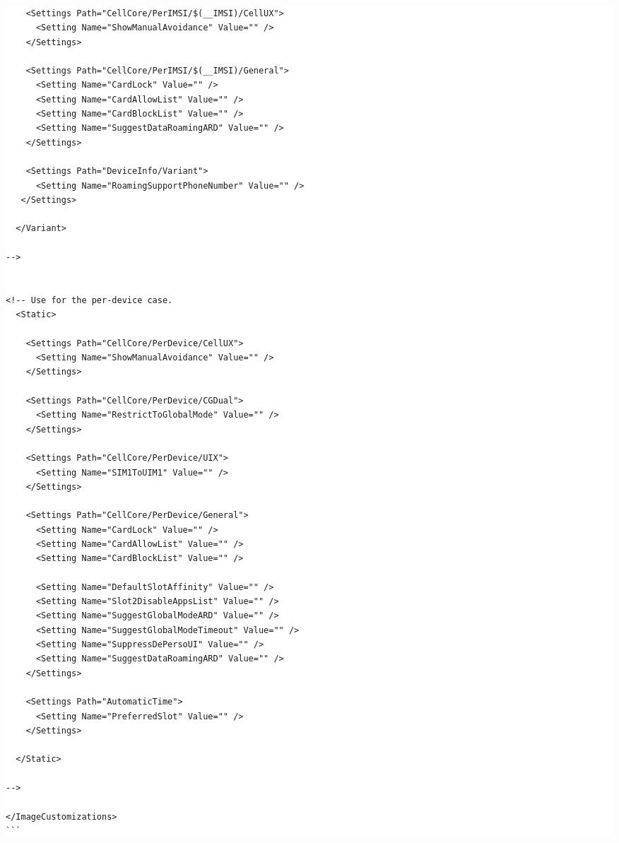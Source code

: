         <Settings Path="CellCore/PerIMSI/$(__IMSI)/CellUX">  
          <Setting Name="ShowManualAvoidance" Value="" />  
        </Settings>

        <Settings Path="CellCore/PerIMSI/$(__IMSI)/General">  
          <Setting Name="CardLock" Value="" /> 
          <Setting Name="CardAllowList" Value="" /> 
          <Setting Name="CardBlockList" Value="" /> 
          <Setting Name="SuggestDataRoamingARD" Value="" /> 
        </Settings>

        <Settings Path="DeviceInfo/Variant">      
          <Setting Name="RoamingSupportPhoneNumber" Value="" />
       </Settings>

      </Variant>

    -->


    <!-- Use for the per-device case.   
      <Static>  

        <Settings Path="CellCore/PerDevice/CellUX">  
          <Setting Name="ShowManualAvoidance" Value="" />  
        </Settings>  

        <Settings Path="CellCore/PerDevice/CGDual">  
          <Setting Name="RestrictToGlobalMode" Value="" />  
        </Settings>  

        <Settings Path="CellCore/PerDevice/UIX">  
          <Setting Name="SIM1ToUIM1" Value="" />  
        </Settings>  

        <Settings Path="CellCore/PerDevice/General">  
          <Setting Name="CardLock" Value="" /> 
          <Setting Name="CardAllowList" Value="" /> 
          <Setting Name="CardBlockList" Value="" /> 

          <Setting Name="DefaultSlotAffinity" Value="" />  
          <Setting Name="Slot2DisableAppsList" Value="" />  
          <Setting Name="SuggestGlobalModeARD" Value="" />  
          <Setting Name="SuggestGlobalModeTimeout" Value="" />  
          <Setting Name="SuppressDePersoUI" Value="" />  
          <Setting Name="SuggestDataRoamingARD" Value="" /> 
        </Settings>  

        <Settings Path="AutomaticTime">  
          <Setting Name="PreferredSlot" Value="" />  
        </Settings>  

      </Static>

    -->

    </ImageCustomizations>
    ```
